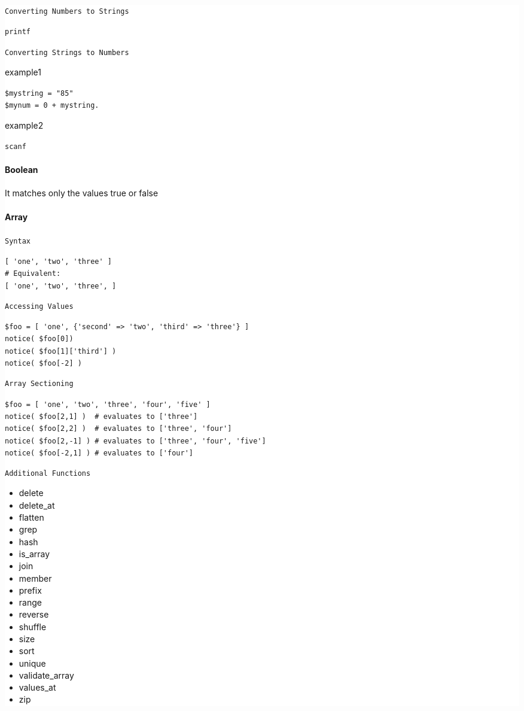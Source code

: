 
`Converting Numbers to Strings`

	printf


`Converting Strings to Numbers`

example1

	$mystring = "85"
	$mynum = 0 + mystring.

example2

	scanf


#### Boolean ####

It matches only the values true or false


#### Array ####

`Syntax`

	[ 'one', 'two', 'three' ]
	# Equivalent:
	[ 'one', 'two', 'three', ]


`Accessing Values`

	$foo = [ 'one', {'second' => 'two', 'third' => 'three'} ]
	notice( $foo[0])
	notice( $foo[1]['third'] )
	notice( $foo[-2] )


`Array Sectioning`

	$foo = [ 'one', 'two', 'three', 'four', 'five' ]
	notice( $foo[2,1] )  # evaluates to ['three']
	notice( $foo[2,2] )  # evaluates to ['three', 'four']
	notice( $foo[2,-1] ) # evaluates to ['three', 'four', 'five']
	notice( $foo[-2,1] ) # evaluates to ['four']


`Additional Functions`

* delete
* delete_at
* flatten
* grep
* hash
* is_array
* join
* member
* prefix
* range
* reverse
* shuffle
* size
* sort
* unique
* validate_array
* values_at
* zip
